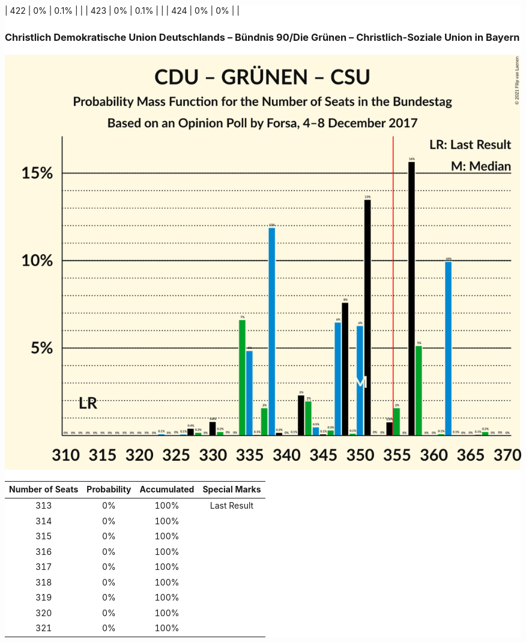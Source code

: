 | 422 | 0% | 0.1% |  |
| 423 | 0% | 0.1% |  |
| 424 | 0% | 0% |  |

### Christlich Demokratische Union Deutschlands – Bündnis 90/Die Grünen – Christlich-Soziale Union in Bayern

![Graph with seats probability mass function not yet produced](2017-12-08-Forsa-coalitions-seats-pmf-cdu–grünen–csu.png "Seats Probability Mass Function")

| Number of Seats | Probability | Accumulated | Special Marks |
|:---------------:|:-----------:|:-----------:|:-------------:|
| 313 | 0% | 100% | Last Result |
| 314 | 0% | 100% |  |
| 315 | 0% | 100% |  |
| 316 | 0% | 100% |  |
| 317 | 0% | 100% |  |
| 318 | 0% | 100% |  |
| 319 | 0% | 100% |  |
| 320 | 0% | 100% |  |
| 321 | 0% | 100% |  |